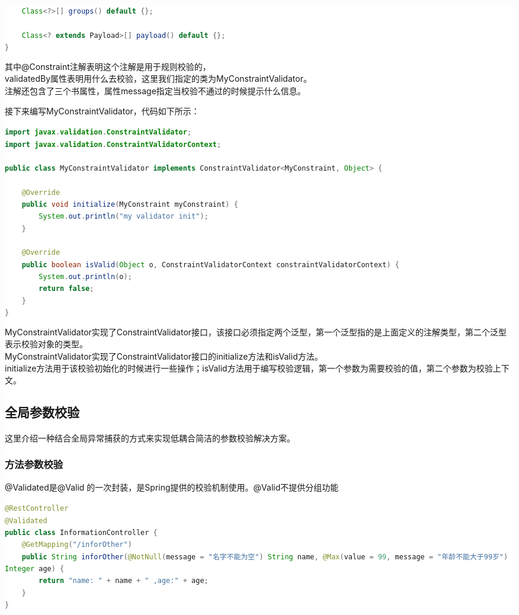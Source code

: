 ```java
    Class<?>[] groups() default {};

    Class<? extends Payload>[] payload() default {};
}
```

其中@Constraint注解表明这个注解是用于规则校验的，  
validatedBy属性表明用什么去校验，这里我们指定的类为MyConstraintValidator。  
注解还包含了三个书属性，属性message指定当校验不通过的时候提示什么信息。

接下来编写MyConstraintValidator，代码如下所示：

```java
import javax.validation.ConstraintValidator;
import javax.validation.ConstraintValidatorContext;

public class MyConstraintValidator implements ConstraintValidator<MyConstraint, Object> {

    @Override
    public void initialize(MyConstraint myConstraint) {
        System.out.println("my validator init");
    }

    @Override
    public boolean isValid(Object o, ConstraintValidatorContext constraintValidatorContext) {
        System.out.println(o);
        return false;
    }
}
```

MyConstraintValidator实现了ConstraintValidator接口，该接口必须指定两个泛型，第一个泛型指的是上面定义的注解类型，第二个泛型表示校验对象的类型。  
MyConstraintValidator实现了ConstraintValidator接口的initialize方法和isValid方法。  
initialize方法用于该校验初始化的时候进行一些操作；isValid方法用于编写校验逻辑，第一个参数为需要校验的值，第二个参数为校验上下文。

## 全局参数校验

这里介绍一种结合全局异常捕获的方式来实现低耦合简洁的参数校验解决方案。

### 方法参数校验

@Validated是@Valid 的一次封装，是Spring提供的校验机制使用。@Valid不提供分组功能

```java
@RestController
@Validated
public class InformationController {
    @GetMapping("/inforOther")
    public String inforOther(@NotNull(message = "名字不能为空") String name, @Max(value = 99, message = "年龄不能大于99岁") Integer age) {
        return "name: " + name + " ,age:" + age;
    }
}
```
